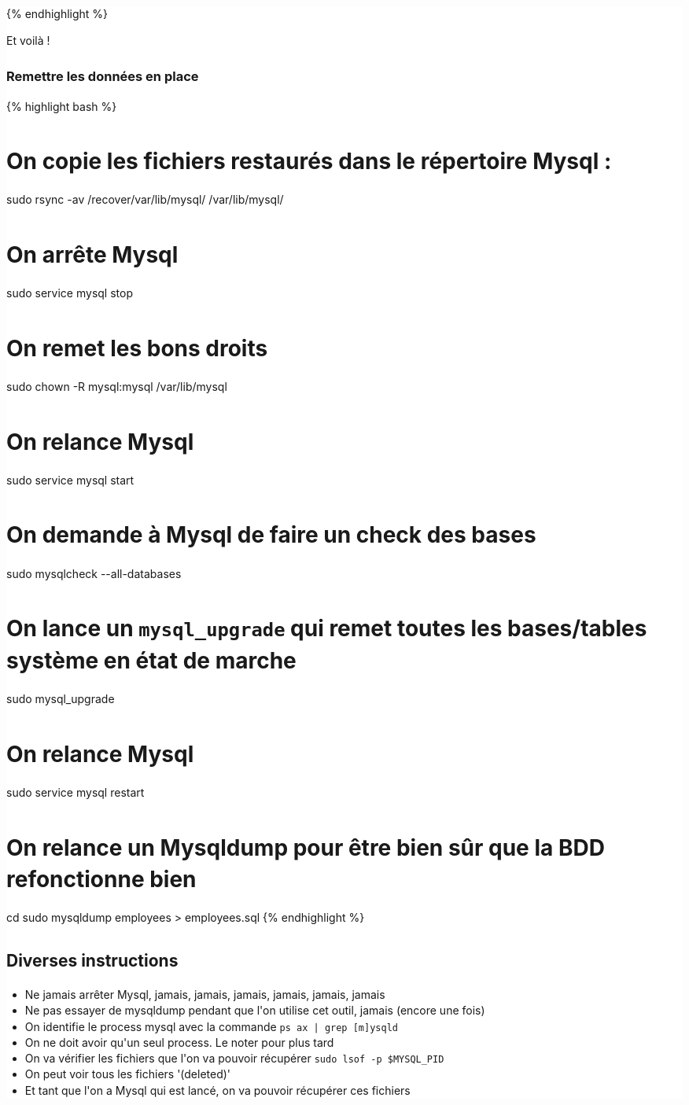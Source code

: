 {% endhighlight %}

Et voilà !

### Remettre les données en place

{% highlight bash %}
# On copie les fichiers restaurés dans le répertoire Mysql :
sudo rsync -av /recover/var/lib/mysql/ /var/lib/mysql/
# On arrête Mysql
sudo service mysql stop
# On remet les bons droits
sudo chown -R mysql:mysql /var/lib/mysql
# On relance Mysql
sudo service mysql start
# On demande à Mysql de faire un check des bases
sudo mysqlcheck --all-databases
# On lance un `mysql_upgrade` qui remet toutes les bases/tables système en état de marche
sudo mysql_upgrade
# On relance Mysql
sudo service mysql restart
# On relance un Mysqldump pour être bien sûr que la BDD refonctionne bien
cd
sudo mysqldump employees > employees.sql
{% endhighlight %}

## Diverses instructions

- Ne jamais arrêter Mysql, jamais, jamais, jamais, jamais, jamais, jamais
- Ne pas essayer de mysqldump pendant que l'on utilise cet outil, jamais (encore une fois)
- On identifie le process mysql avec la commande `ps ax | grep [m]ysqld`
- On ne doit avoir qu'un seul process. Le noter pour plus tard
- On va vérifier les fichiers que l'on va pouvoir récupérer `sudo lsof -p $MYSQL_PID`
- On peut voir tous les fichiers '(deleted)'
- Et tant que l'on a Mysql qui est lancé, on va pouvoir récupérer ces fichiers
